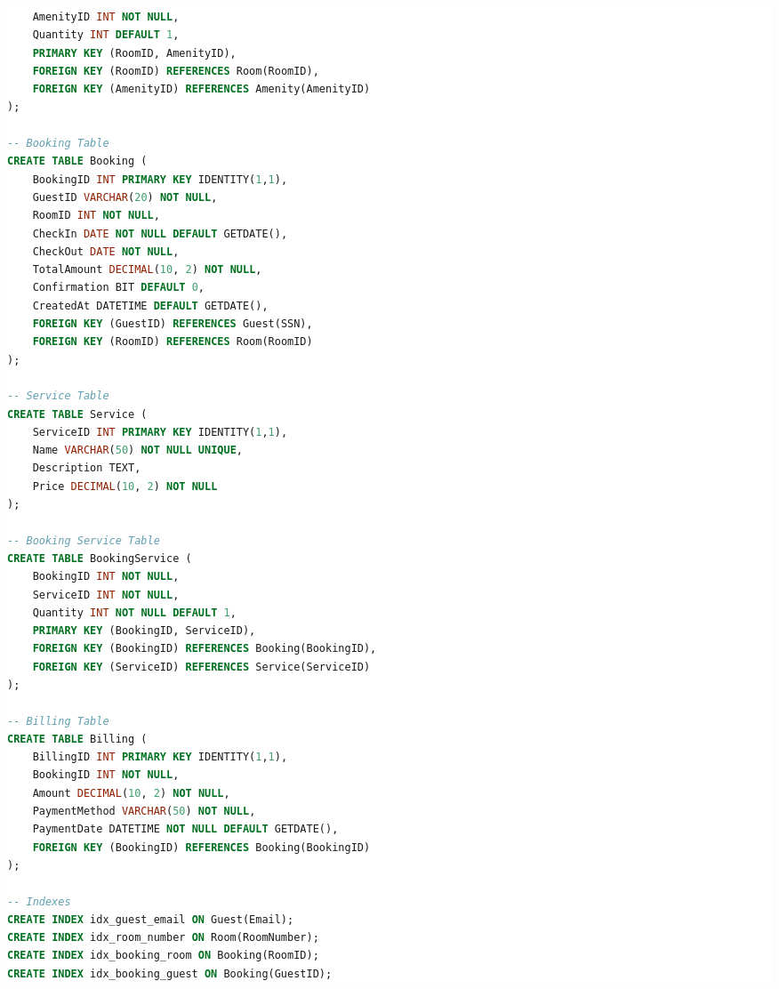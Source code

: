 ```sql
    AmenityID INT NOT NULL,
    Quantity INT DEFAULT 1,
    PRIMARY KEY (RoomID, AmenityID),
    FOREIGN KEY (RoomID) REFERENCES Room(RoomID),
    FOREIGN KEY (AmenityID) REFERENCES Amenity(AmenityID)
);

-- Booking Table
CREATE TABLE Booking (
    BookingID INT PRIMARY KEY IDENTITY(1,1),
    GuestID VARCHAR(20) NOT NULL,
    RoomID INT NOT NULL,
    CheckIn DATE NOT NULL DEFAULT GETDATE(),
    CheckOut DATE NOT NULL,
    TotalAmount DECIMAL(10, 2) NOT NULL,
    Confirmation BIT DEFAULT 0,
    CreatedAt DATETIME DEFAULT GETDATE(),
    FOREIGN KEY (GuestID) REFERENCES Guest(SSN),
    FOREIGN KEY (RoomID) REFERENCES Room(RoomID)
);

-- Service Table
CREATE TABLE Service (
    ServiceID INT PRIMARY KEY IDENTITY(1,1),
    Name VARCHAR(50) NOT NULL UNIQUE,
    Description TEXT,
    Price DECIMAL(10, 2) NOT NULL
);

-- Booking Service Table
CREATE TABLE BookingService (
    BookingID INT NOT NULL,
    ServiceID INT NOT NULL,
    Quantity INT NOT NULL DEFAULT 1,
    PRIMARY KEY (BookingID, ServiceID),
    FOREIGN KEY (BookingID) REFERENCES Booking(BookingID),
    FOREIGN KEY (ServiceID) REFERENCES Service(ServiceID)
);

-- Billing Table
CREATE TABLE Billing (
    BillingID INT PRIMARY KEY IDENTITY(1,1),
    BookingID INT NOT NULL,
    Amount DECIMAL(10, 2) NOT NULL,
    PaymentMethod VARCHAR(50) NOT NULL,
    PaymentDate DATETIME NOT NULL DEFAULT GETDATE(),
    FOREIGN KEY (BookingID) REFERENCES Booking(BookingID)
);

-- Indexes
CREATE INDEX idx_guest_email ON Guest(Email);
CREATE INDEX idx_room_number ON Room(RoomNumber);
CREATE INDEX idx_booking_room ON Booking(RoomID);
CREATE INDEX idx_booking_guest ON Booking(GuestID);
```
